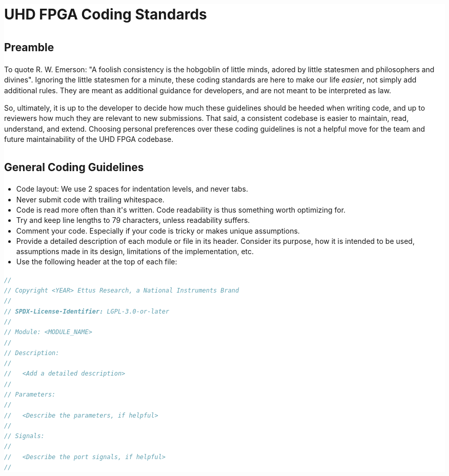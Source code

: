 # UHD FPGA Coding Standards

## Preamble

To quote R. W. Emerson: "A foolish consistency is the hobgoblin of little minds,
adored by little statesmen and philosophers and divines". Ignoring the little
statesmen for a minute, these coding standards are here to make our life
*easier*, not simply add additional rules. They are meant as additional guidance
for developers, and are not meant to be interpreted as law.

So, ultimately, it is up to the developer to decide how much these guidelines
should be heeded when writing code, and up to reviewers how much they are
relevant to new submissions.
That said, a consistent codebase is easier to maintain, read, understand, and
extend. Choosing personal preferences over these coding guidelines is not a
helpful move for the team and future maintainability of the UHD FPGA codebase.

## General Coding Guidelines

* Code layout: We use 2 spaces for indentation levels, and never tabs.
* Never submit code with trailing whitespace.
* Code is read more often than it's written. Code readability is thus something
  worth optimizing for.
* Try and keep line lengths to 79 characters, unless readability suffers.
* Comment your code. Especially if your code is tricky or makes unique assumptions.
* Provide a detailed description of each module or file in its header. Consider
  its purpose, how it is intended to be used, assumptions made in its design,
  limitations of the implementation, etc.
* Use the following header at the top of each file:
```verilog
//
// Copyright <YEAR> Ettus Research, a National Instruments Brand
//
// SPDX-License-Identifier: LGPL-3.0-or-later
//
// Module: <MODULE_NAME>
//
// Description:
//
//   <Add a detailed description>
//
// Parameters:
//
//   <Describe the parameters, if helpful>
//
// Signals:
//
//   <Describe the port signals, if helpful>
//
```
